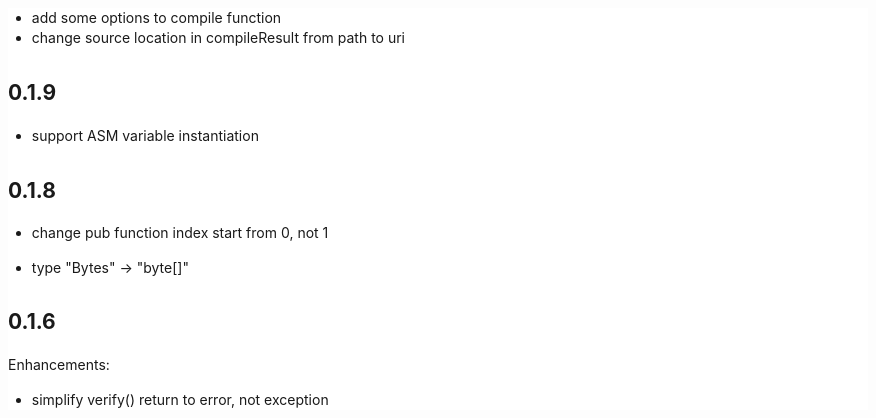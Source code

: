 - add some options to compile function
- change source location in compileResult from path to uri

## 0.1.9

- support ASM variable instantiation

## 0.1.8

- change pub function index start from 0, not 1

- type "Bytes" -> "byte[]"

## 0.1.6

Enhancements:

- simplify verify() return to error, not exception
